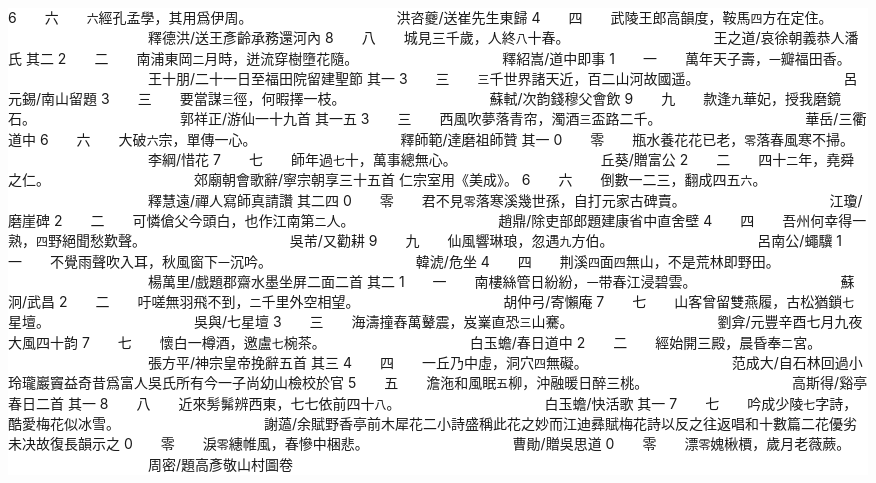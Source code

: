 6　　六　　`六`經孔孟學，其用爲伊周。
　　　　　　　　　　洪咨夔/送崔先生東歸
4　　四　　武陵王郎高韻度，鞍馬`四`方在定住。
　　　　　　　　　　釋德洪/送王彥齡承務還河內
8　　八　　城見三千歲，人終`八`十春。
　　　　　　　　　　王之道/哀徐朝義恭人潘氏  其二
2　　二　　南浦東岡`二`月時，迸流穿樹墮花隨。
　　　　　　　　　　釋紹嵩/道中即事
1　　一　　萬年天子壽，`一`瓣福田香。
　　　　　　　　　　王十朋/二十一日至福田院留建聖節  其一
3　　三　　`三`千世界諸天近，百二山河故國遥。
　　　　　　　　　　呂元錫/南山留題
3　　三　　要當謀`三`徑，何暇擇一枝。
　　　　　　　　　　蘇軾/次韵錢穆父會飲
9　　九　　款逢`九`華妃，授我磨鏡石。
　　　　　　　　　　郭祥正/游仙一十九首  其一五
3　　三　　西風吹夢落青帘，濁酒`三`盃路二千。
　　　　　　　　　　華岳/三衢道中
6　　六　　大破`六`宗，單傳一心。
　　　　　　　　　　釋師範/達磨祖師贊  其一
0　　零　　瓶水養花花已老，`零`落春風寒不掃。
　　　　　　　　　　李綱/惜花
7　　七　　師年過`七`十，萬事總無心。
　　　　　　　　　　丘葵/贈富公
2　　二　　四十`二`年，堯舜之仁。
　　　　　　　　　　郊廟朝會歌辭/寧宗朝享三十五首 仁宗室用《美成》。
6　　六　　倒數一二三，翻成四五`六`。
　　　　　　　　　　釋慧遠/禪人寫師真請讚  其二四
0　　零　　君不見`零`落寒溪幾世孫，自打元家古碑賣。
　　　　　　　　　　江瓊/磨崖碑
2　　二　　可憐傖父今頭白，也作江南第`二`人。
　　　　　　　　　　趙鼎/除吏部郎題建康省中直舍壁
4　　四　　吾州何幸得一熟，`四`野絕聞愁歎聲。
　　　　　　　　　　吳芾/又勸耕
9　　九　　仙風響琳琅，忽遇`九`方伯。
　　　　　　　　　　呂南公/蠅驥
1　　一　　不覺雨聲吹入耳，秋風窗下`一`沉吟。
　　　　　　　　　　韓淲/危坐
4　　四　　荆溪`四`面`四`無山，不是荒林即野田。
　　　　　　　　　　楊萬里/戲題郡齋水墨坐屏二面二首  其二
1　　一　　南樓絲管日紛紛，`一`带春江浸碧雲。
　　　　　　　　　　蘇泂/武昌
2　　二　　吁嗟無羽飛不到，`二`千里外空相望。
　　　　　　　　　　胡仲弓/寄懶庵
7　　七　　山客曾留雙燕履，古松猶鎖`七`星壇。
　　　　　　　　　　吳與/七星壇
3　　三　　海濤撞舂萬鼙震，岌嶪直恐`三`山騫。
　　　　　　　　　　劉弇/元豐辛酉七月九夜大風四十韵
7　　七　　懷白一樽酒，邀盧`七`椀茶。
　　　　　　　　　　白玉蟾/春日道中
2　　二　　經始開三殿，晨昏奉`二`宮。
　　　　　　　　　　張方平/神宗皇帝挽辭五首  其三
4　　四　　一丘乃中虛，洞穴`四`無礙。
　　　　　　　　　　范成大/自石林回過小玲瓏巖竇益奇昔爲富人吳氏所有今一子尚幼山檢校於官
5　　五　　澹沲和風眠`五`柳，沖融暖日醉三桃。
　　　　　　　　　　高斯得/谿亭春日二首  其一
8　　八　　近來髣髴辨西東，七七依前四十`八`。
　　　　　　　　　　白玉蟾/快活歌  其一
7　　七　　吟成少陵`七`字詩，酷愛梅花似冰雪。
　　　　　　　　　　謝薖/余賦野香亭前木犀花二小詩盛稱此花之妙而江迪彞賦梅花詩以反之往返唱和十數篇二花優劣未决故復長韻示之
0　　零　　淚`零`繐帷風，春慘中梱悲。
　　　　　　　　　　曹勛/贈吳思道
0　　零　　漂`零`媿楸檟，歲月老薇蕨。
　　　　　　　　　　周密/題高彥敬山村圖卷